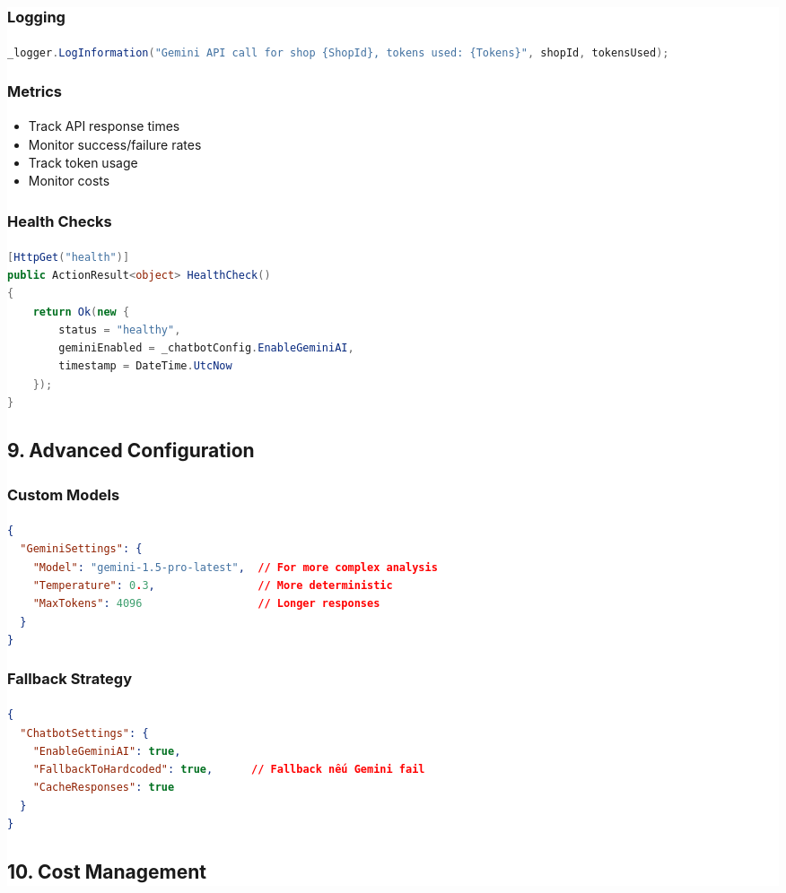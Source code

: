 ### Logging
```csharp
_logger.LogInformation("Gemini API call for shop {ShopId}, tokens used: {Tokens}", shopId, tokensUsed);
```

### Metrics
- Track API response times
- Monitor success/failure rates
- Track token usage
- Monitor costs

### Health Checks
```csharp
[HttpGet("health")]
public ActionResult<object> HealthCheck()
{
    return Ok(new { 
        status = "healthy", 
        geminiEnabled = _chatbotConfig.EnableGeminiAI,
        timestamp = DateTime.UtcNow
    });
}
```

## 9. Advanced Configuration

### Custom Models
```json
{
  "GeminiSettings": {
    "Model": "gemini-1.5-pro-latest",  // For more complex analysis
    "Temperature": 0.3,                // More deterministic
    "MaxTokens": 4096                  // Longer responses
  }
}
```

### Fallback Strategy
```json
{
  "ChatbotSettings": {
    "EnableGeminiAI": true,
    "FallbackToHardcoded": true,      // Fallback nếu Gemini fail
    "CacheResponses": true
  }
}
```

## 10. Cost Management
